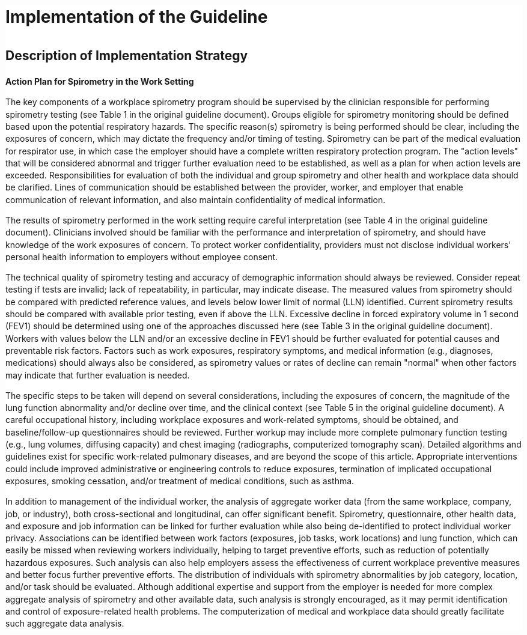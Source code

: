 # Implementation of the Guideline

## Description of Implementation Strategy



 **Action Plan for Spirometry in the Work Setting**

The key components of a workplace spirometry program should be supervised by the clinician responsible for performing spirometry testing (see Table 1 in the original guideline document). Groups eligible for spirometry monitoring should be defined based upon the potential respiratory hazards. The specific reason(s) spirometry is being performed should be clear, including the exposures of concern, which may dictate the frequency and/or timing of testing. Spirometry can be part of the medical evaluation for respirator use, in which case the employer should have a complete written respiratory protection program. The "action levels" that will be considered abnormal and trigger further evaluation need to be established, as well as a plan for when action levels are exceeded. Responsibilities for evaluation of both the individual and group spirometry and other health and workplace data should be clarified. Lines of communication should be established between the provider, worker, and employer that enable communication of relevant information, and also maintain confidentiality of medical information.

The results of spirometry performed in the work setting require careful interpretation (see Table 4 in the original guideline document). Clinicians involved should be familiar with the performance and interpretation of spirometry, and should have knowledge of the work exposures of concern. To protect worker confidentiality, providers must not disclose individual workers' personal health information to employers without employee consent.

The technical quality of spirometry testing and accuracy of demographic information should always be reviewed. Consider repeat testing if tests are invalid; lack of repeatability, in particular, may indicate disease. The measured values from spirometry should be compared with predicted reference values, and levels below lower limit of normal (LLN) identified. Current spirometry results should be compared with available prior testing, even if above the LLN. Excessive decline in forced expiratory volume in 1 second (FEV1) should be determined using one of the approaches discussed here (see Table 3 in the original guideline document). Workers with values below the LLN and/or an excessive decline in FEV1 should be further evaluated for potential causes and preventable risk factors. Factors such as work exposures, respiratory symptoms, and medical information (e.g., diagnoses, medications) should always also be considered, as spirometry values or rates of decline can remain "normal" when other factors may indicate that further evaluation is needed.

The specific steps to be taken will depend on several considerations, including the exposures of concern, the magnitude of the lung function abnormality and/or decline over time, and the clinical context (see Table 5 in the original guideline document). A careful occupational history, including workplace exposures and work-related symptoms, should be obtained, and baseline/follow-up questionnaires should be reviewed. Further workup may include more complete pulmonary function testing (e.g., lung volumes, diffusing capacity) and chest imaging (radiographs, computerized tomography scan). Detailed algorithms and guidelines exist for specific work-related pulmonary diseases, and are beyond the scope of this article. Appropriate interventions could include improved administrative or engineering controls to reduce exposures, termination of implicated occupational exposures, smoking cessation, and/or treatment of medical conditions, such as asthma.

In addition to management of the individual worker, the analysis of aggregate worker data (from the same workplace, company, job, or industry), both cross-sectional and longitudinal, can offer significant benefit. Spirometry, questionnaire, other health data, and exposure and job information can be linked for further evaluation while also being de-identified to protect individual worker privacy. Associations can be identified between work factors (exposures, job tasks, work locations) and lung function, which can easily be missed when reviewing workers individually, helping to target preventive efforts, such as reduction of potentially hazardous exposures. Such analysis can also help employers assess the effectiveness of current workplace preventive measures and better focus further preventive efforts. The distribution of individuals with spirometry abnormalities by job category, location, and/or task should be evaluated. Although additional expertise and support from the employer is needed for more complex aggregate analysis of spirometry and other available data, such analysis is strongly encouraged, as it may permit identification and control of exposure-related health problems. The computerization of medical and workplace data should greatly facilitate such aggregate data analysis.
